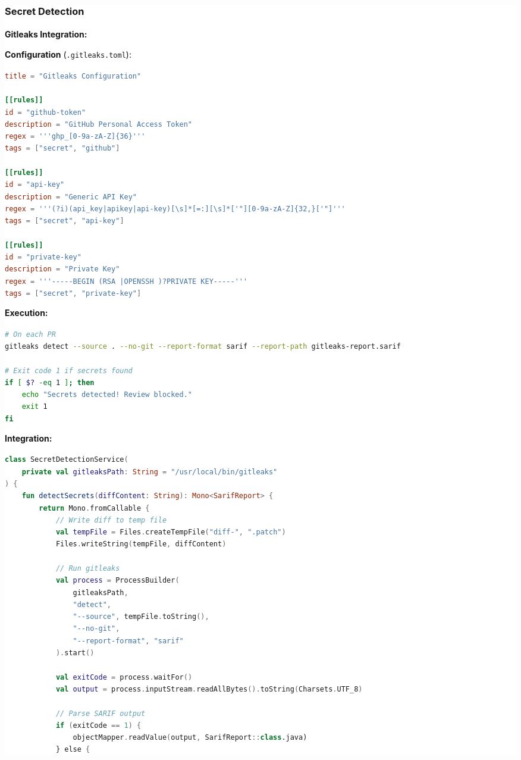 ### Secret Detection

**Gitleaks Integration:**

**Configuration** (`.gitleaks.toml`):
```toml
title = "Gitleaks Configuration"

[[rules]]
id = "github-token"
description = "GitHub Personal Access Token"
regex = '''ghp_[0-9a-zA-Z]{36}'''
tags = ["secret", "github"]

[[rules]]
id = "api-key"
description = "Generic API Key"
regex = '''(?i)(api_key|apikey|api-key)[\s]*[=:][\s]*['"][0-9a-zA-Z]{32,}['"]'''
tags = ["secret", "api-key"]

[[rules]]
id = "private-key"
description = "Private Key"
regex = '''-----BEGIN (RSA |OPENSSH )?PRIVATE KEY-----'''
tags = ["secret", "private-key"]
```

**Execution:**
```bash
# On each PR
gitleaks detect --source . --no-git --report-format sarif --report-path gitleaks-report.sarif

# Exit code 1 if secrets found
if [ $? -eq 1 ]; then
    echo "Secrets detected! Review blocked."
    exit 1
fi
```

**Integration:**
```kotlin
class SecretDetectionService(
    private val gitleaksPath: String = "/usr/local/bin/gitleaks"
) {
    fun detectSecrets(diffContent: String): Mono<SarifReport> {
        return Mono.fromCallable {
            // Write diff to temp file
            val tempFile = Files.createTempFile("diff-", ".patch")
            Files.writeString(tempFile, diffContent)

            // Run gitleaks
            val process = ProcessBuilder(
                gitleaksPath,
                "detect",
                "--source", tempFile.toString(),
                "--no-git",
                "--report-format", "sarif"
            ).start()

            val exitCode = process.waitFor()
            val output = process.inputStream.readAllBytes().toString(Charsets.UTF_8)

            // Parse SARIF output
            if (exitCode == 1) {
                objectMapper.readValue(output, SarifReport::class.java)
            } else {
```
